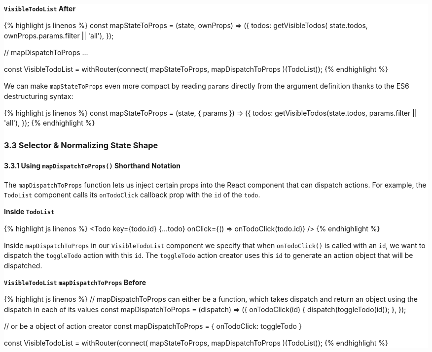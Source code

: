 **`VisibleTodoList` After**

{% highlight js linenos %}
const mapStateToProps = (state, ownProps) => ({
  todos: getVisibleTodos(
    state.todos,
    ownProps.params.filter || 'all'),
});

// mapDispatchToProps ...

const VisibleTodoList = withRouter(connect(
  mapStateToProps,
  mapDispatchToProps
)(TodoList));
{% endhighlight %}

We can make `mapStateToProps` even more compact by reading `params` directly from the argument definition thanks to the ES6 destructuring syntax:

{% highlight js linenos %}
const mapStateToProps = (state, { params }) => ({
  todos: getVisibleTodos(state.todos, params.filter || 'all'),
});
{% endhighlight %}

### 3.3 Selector & Normalizing State Shape ###

#### 3.3.1 Using `mapDispatchToProps()` Shorthand Notation

The `mapDispatchToProps` function lets us inject certain props into the React component that can dispatch actions. For example, the `TodoList` component calls its `onTodoClick` callback prop with the `id` of the `todo`.

**Inside `TodoList`**

{% highlight js linenos %}
<Todo
    key={todo.id}
    {...todo}
    onClick={() => onTodoClick(todo.id)}
/>
{% endhighlight %}

Inside `mapDispatchToProps` in our `VisibleTodoList` component we specify that when `onTodoClick()` is called with an `id`, we want to dispatch the `toggleTodo` action with this `id`. The `toggleTodo` action creator uses this `id` to generate an action object that will be dispatched.

**`VisibleTodoList` `mapDispatchToProps` Before**

{% highlight js linenos %}
// mapDispatchToProps can either be a function, which takes dispatch and return an object using the dispatch in each of its values
const mapDispatchToProps = (dispatch) => ({
  onTodoClick(id) {
    dispatch(toggleTodo(id));
  },
});

// or be a object of action creator
const mapDispatchToProps = {
  onTodoClick: toggleTodo
}

const VisibleTodoList = withRouter(connect(
  mapStateToProps,
  mapDispatchToProps
)(TodoList));
{% endhighlight %}
